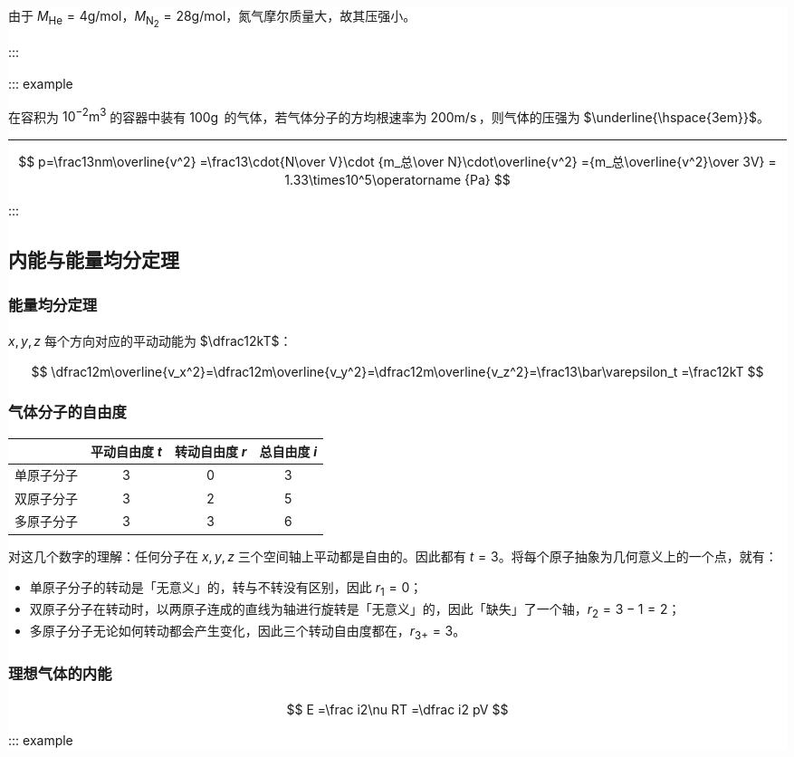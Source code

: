 由于 $M_\mathrm{He}=4\operatorname {g/{mol}}$，$M_\mathrm{N_2}=28\operatorname {g/{mol}}$，氮气摩尔质量大，故其压强小。

:::

::: example

在容积为 $10^{-2}\operatorname m^3$ 的容器中装有 $100\operatorname g$ 的气体，若气体分子的方均根速率为 $200\operatorname {m/s}$，则气体的压强为 $\underline{\hspace{3em}}$。

---

$$
p=\frac13nm\overline{v^2}
=\frac13\cdot{N\over V}\cdot {m_总\over N}\cdot\overline{v^2}
={m_总\overline{v^2}\over 3V}
= 1.33\times10^5\operatorname {Pa}
$$

:::

## 内能与能量均分定理

### 能量均分定理

$x,y,z$ 每个方向对应的平动动能为 $\dfrac12kT$：

$$
\dfrac12m\overline{v_x^2}=\dfrac12m\overline{v_y^2}=\dfrac12m\overline{v_z^2}=\frac13\bar\varepsilon_t =\frac12kT
$$

### 气体分子的自由度

|            | 平动自由度 $t$ | 转动自由度 $r$ | 总自由度 $i$ |
| :--------: | :------------: | :------------: | :----------: |
| 单原子分子 |       3        |       0        |      3       |
| 双原子分子 |       3        |       2        |      5       |
| 多原子分子 |       3        |       3        |      6       |

对这几个数字的理解：任何分子在 $x,y,z$ 三个空间轴上平动都是自由的。因此都有 $t=3$。将每个原子抽象为几何意义上的一个点，就有：

- 单原子分子的转动是「无意义」的，转与不转没有区别，因此 $r_1=0$；
- 双原子分子在转动时，以两原子连成的直线为轴进行旋转是「无意义」的，因此「缺失」了一个轴，$r_2=3-1=2$；
- 多原子分子无论如何转动都会产生变化，因此三个转动自由度都在，$r_{3+}=3$。

### 理想气体的内能

$$
E =\frac i2\nu RT =\dfrac i2 pV
$$

::: example
